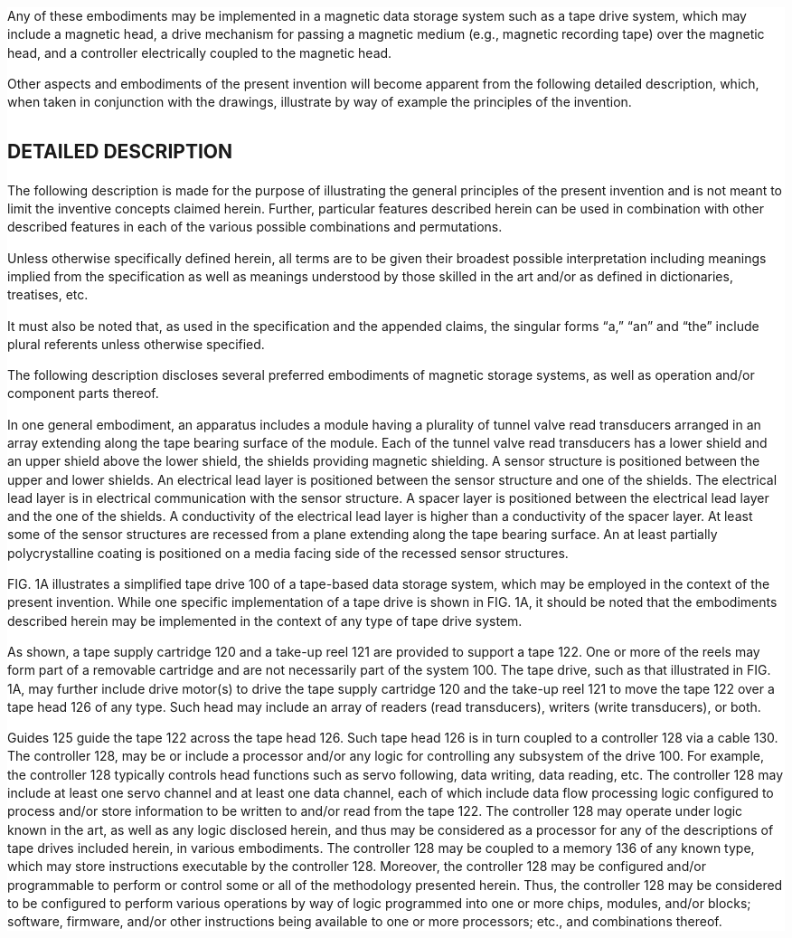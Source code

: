 Any of these embodiments may be implemented in a magnetic data storage system such as a tape drive system, which may include a magnetic head, a drive mechanism for passing a magnetic medium (e.g., magnetic recording tape) over the magnetic head, and a controller electrically coupled to the magnetic head.

Other aspects and embodiments of the present invention will become apparent from the following detailed description, which, when taken in conjunction with the drawings, illustrate by way of example the principles of the invention.

## DETAILED DESCRIPTION

The following description is made for the purpose of illustrating the general principles of the present invention and is not meant to limit the inventive concepts claimed herein. Further, particular features described herein can be used in combination with other described features in each of the various possible combinations and permutations.

Unless otherwise specifically defined herein, all terms are to be given their broadest possible interpretation including meanings implied from the specification as well as meanings understood by those skilled in the art and/or as defined in dictionaries, treatises, etc.

It must also be noted that, as used in the specification and the appended claims, the singular forms “a,” “an” and “the” include plural referents unless otherwise specified.

The following description discloses several preferred embodiments of magnetic storage systems, as well as operation and/or component parts thereof.

In one general embodiment, an apparatus includes a module having a plurality of tunnel valve read transducers arranged in an array extending along the tape bearing surface of the module. Each of the tunnel valve read transducers has a lower shield and an upper shield above the lower shield, the shields providing magnetic shielding. A sensor structure is positioned between the upper and lower shields. An electrical lead layer is positioned between the sensor structure and one of the shields. The electrical lead layer is in electrical communication with the sensor structure. A spacer layer is positioned between the electrical lead layer and the one of the shields. A conductivity of the electrical lead layer is higher than a conductivity of the spacer layer. At least some of the sensor structures are recessed from a plane extending along the tape bearing surface. An at least partially polycrystalline coating is positioned on a media facing side of the recessed sensor structures.

FIG. 1A illustrates a simplified tape drive 100 of a tape-based data storage system, which may be employed in the context of the present invention. While one specific implementation of a tape drive is shown in FIG. 1A, it should be noted that the embodiments described herein may be implemented in the context of any type of tape drive system.

As shown, a tape supply cartridge 120 and a take-up reel 121 are provided to support a tape 122. One or more of the reels may form part of a removable cartridge and are not necessarily part of the system 100. The tape drive, such as that illustrated in FIG. 1A, may further include drive motor(s) to drive the tape supply cartridge 120 and the take-up reel 121 to move the tape 122 over a tape head 126 of any type. Such head may include an array of readers (read transducers), writers (write transducers), or both.

Guides 125 guide the tape 122 across the tape head 126. Such tape head 126 is in turn coupled to a controller 128 via a cable 130. The controller 128, may be or include a processor and/or any logic for controlling any subsystem of the drive 100. For example, the controller 128 typically controls head functions such as servo following, data writing, data reading, etc. The controller 128 may include at least one servo channel and at least one data channel, each of which include data flow processing logic configured to process and/or store information to be written to and/or read from the tape 122. The controller 128 may operate under logic known in the art, as well as any logic disclosed herein, and thus may be considered as a processor for any of the descriptions of tape drives included herein, in various embodiments. The controller 128 may be coupled to a memory 136 of any known type, which may store instructions executable by the controller 128. Moreover, the controller 128 may be configured and/or programmable to perform or control some or all of the methodology presented herein. Thus, the controller 128 may be considered to be configured to perform various operations by way of logic programmed into one or more chips, modules, and/or blocks; software, firmware, and/or other instructions being available to one or more processors; etc., and combinations thereof.

